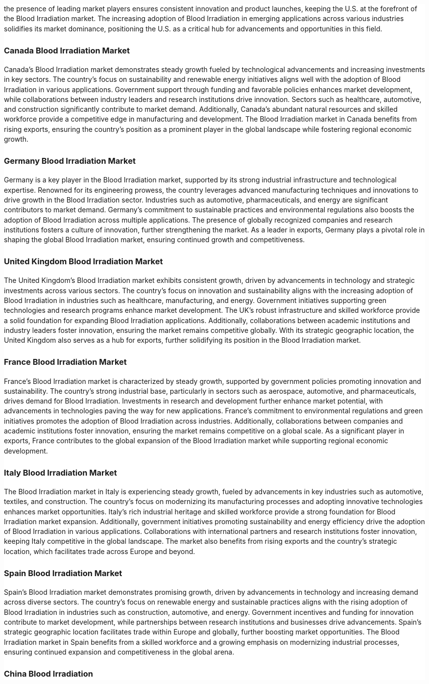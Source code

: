 the presence of leading market players ensures consistent innovation and product launches, keeping the U.S. at the forefront of the Blood Irradiation market. The increasing adoption of Blood Irradiation in emerging applications across various industries solidifies its market dominance, positioning the U.S. as a critical hub for advancements and opportunities in this field.</p><h3>Canada Blood Irradiation Market</h3><p>Canada&rsquo;s Blood Irradiation market demonstrates steady growth fueled by technological advancements and increasing investments in key sectors. The country&rsquo;s focus on sustainability and renewable energy initiatives aligns well with the adoption of Blood Irradiation in various applications. Government support through funding and favorable policies enhances market development, while collaborations between industry leaders and research institutions drive innovation. Sectors such as healthcare, automotive, and construction significantly contribute to market demand. Additionally, Canada&rsquo;s abundant natural resources and skilled workforce provide a competitive edge in manufacturing and development. The Blood Irradiation market in Canada benefits from rising exports, ensuring the country&rsquo;s position as a prominent player in the global landscape while fostering regional economic growth.</p><h3>Germany Blood Irradiation Market</h3><p>Germany is a key player in the Blood Irradiation market, supported by its strong industrial infrastructure and technological expertise. Renowned for its engineering prowess, the country leverages advanced manufacturing techniques and innovations to drive growth in the Blood Irradiation sector. Industries such as automotive, pharmaceuticals, and energy are significant contributors to market demand. Germany&rsquo;s commitment to sustainable practices and environmental regulations also boosts the adoption of Blood Irradiation across multiple applications. The presence of globally recognized companies and research institutions fosters a culture of innovation, further strengthening the market. As a leader in exports, Germany plays a pivotal role in shaping the global Blood Irradiation market, ensuring continued growth and competitiveness.</p><h3>United Kingdom Blood Irradiation Market</h3><p>The United Kingdom&rsquo;s Blood Irradiation market exhibits consistent growth, driven by advancements in technology and strategic investments across various sectors. The country&rsquo;s focus on innovation and sustainability aligns with the increasing adoption of Blood Irradiation in industries such as healthcare, manufacturing, and energy. Government initiatives supporting green technologies and research programs enhance market development. The UK&rsquo;s robust infrastructure and skilled workforce provide a solid foundation for expanding Blood Irradiation applications. Additionally, collaborations between academic institutions and industry leaders foster innovation, ensuring the market remains competitive globally. With its strategic geographic location, the United Kingdom also serves as a hub for exports, further solidifying its position in the Blood Irradiation market.</p><h3>France Blood Irradiation Market</h3><p>France&rsquo;s Blood Irradiation market is characterized by steady growth, supported by government policies promoting innovation and sustainability. The country&rsquo;s strong industrial base, particularly in sectors such as aerospace, automotive, and pharmaceuticals, drives demand for Blood Irradiation. Investments in research and development further enhance market potential, with advancements in technologies paving the way for new applications. France&rsquo;s commitment to environmental regulations and green initiatives promotes the adoption of Blood Irradiation across industries. Additionally, collaborations between companies and academic institutions foster innovation, ensuring the market remains competitive on a global scale. As a significant player in exports, France contributes to the global expansion of the Blood Irradiation market while supporting regional economic development.</p><h3>Italy Blood Irradiation Market</h3><p>The Blood Irradiation market in Italy is experiencing steady growth, fueled by advancements in key industries such as automotive, textiles, and construction. The country&rsquo;s focus on modernizing its manufacturing processes and adopting innovative technologies enhances market opportunities. Italy&rsquo;s rich industrial heritage and skilled workforce provide a strong foundation for Blood Irradiation market expansion. Additionally, government initiatives promoting sustainability and energy efficiency drive the adoption of Blood Irradiation in various applications. Collaborations with international partners and research institutions foster innovation, keeping Italy competitive in the global landscape. The market also benefits from rising exports and the country&rsquo;s strategic location, which facilitates trade across Europe and beyond.</p><h3>Spain Blood Irradiation Market</h3><p>Spain&rsquo;s Blood Irradiation market demonstrates promising growth, driven by advancements in technology and increasing demand across diverse sectors. The country&rsquo;s focus on renewable energy and sustainable practices aligns with the rising adoption of Blood Irradiation in industries such as construction, automotive, and energy. Government incentives and funding for innovation contribute to market development, while partnerships between research institutions and businesses drive advancements. Spain&rsquo;s strategic geographic location facilitates trade within Europe and globally, further boosting market opportunities. The Blood Irradiation market in Spain benefits from a skilled workforce and a growing emphasis on modernizing industrial processes, ensuring continued expansion and competitiveness in the global arena.</p><h3>China Blood Irradiation